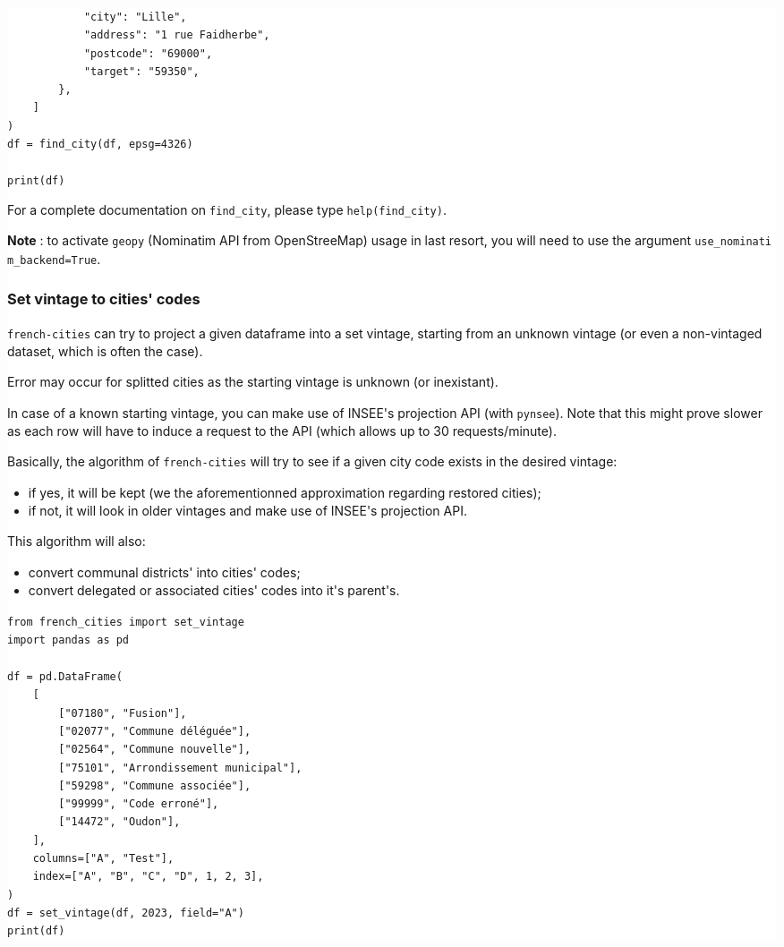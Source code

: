 ```
            "city": "Lille",
            "address": "1 rue Faidherbe",
            "postcode": "69000",
            "target": "59350",
        },
    ]
)
df = find_city(df, epsg=4326)

print(df)
```

For a complete documentation on `find_city`, please type 
`help(find_city)`.

**Note** : to activate `geopy` (Nominatim API from OpenStreeMap) usage in last 
resort, you will need to use the argument `use_nominatim_backend=True`.

### Set vintage to cities' codes
`french-cities` can try to project a given dataframe into a set vintage,
starting from an unknown vintage (or even a non-vintaged dataset, which is 
often the case).

Error may occur for splitted cities as the starting vintage is unknown
(or inexistant).

In case of a known starting vintage, you can make use of
INSEE's projection API (with `pynsee`). Note that this might prove slower as
each row will have to induce a request to the API (which allows up to 
30 requests/minute).

Basically, the algorithm of `french-cities` will try to see if a given city
code exists in the desired vintage:
* if yes, it will be kept (we the aforementionned approximation regarding
restored cities);
* if not, it will look in older vintages and make use of INSEE's projection API.

This algorithm will also:
* convert communal districts' into cities' codes;
* convert delegated or associated cities' codes into it's parent's.

```
from french_cities import set_vintage
import pandas as pd

df = pd.DataFrame(
    [
        ["07180", "Fusion"],
        ["02077", "Commune déléguée"],
        ["02564", "Commune nouvelle"],
        ["75101", "Arrondissement municipal"],
        ["59298", "Commune associée"],
        ["99999", "Code erroné"],
        ["14472", "Oudon"],
    ],
    columns=["A", "Test"],
    index=["A", "B", "C", "D", 1, 2, 3],
)
df = set_vintage(df, 2023, field="A")
print(df)
```
